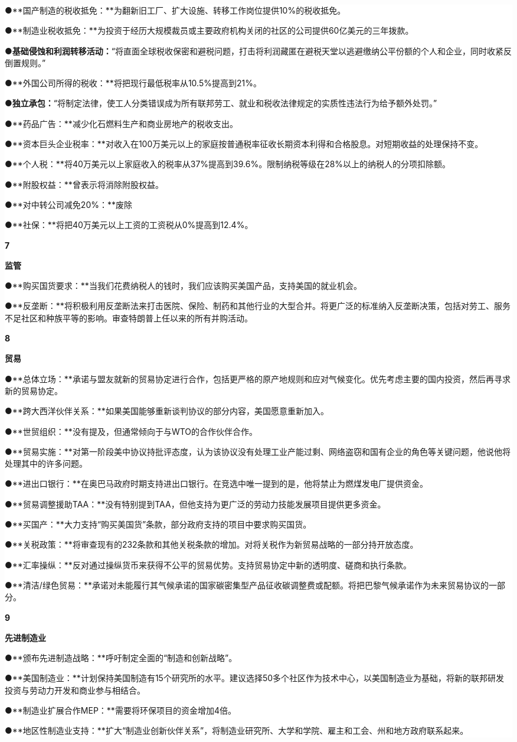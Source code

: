 ●**国产制造的税收抵免：**为翻新旧工厂、扩大设施、转移工作岗位提供10%的税收抵免。

●**制造业税收抵免：**为投资于经历大规模裁员或主要政府机构关闭的社区的公司提供60亿美元的三年拨款。

●**基础侵蚀和利润转移活动：**“将直面全球税收保密和避税问题，打击将利润藏匿在避税天堂以逃避缴纳公平份额的个人和企业，同时收紧反倒置规则。”

●**外国公司所得的税收：**将把现行最低税率从10.5%提高到21%。

●**独立承包：**“将制定法律，使工人分类错误成为所有联邦劳工、就业和税收法律规定的实质性违法行为给予额外处罚。”

●**药品广告：**减少化石燃料生产和商业房地产的税收支出。

●**资本巨头企业税率：**对收入在100万美元以上的家庭按普通税率征收长期资本利得和合格股息。对短期收益的处理保持不变。

●**个人税：**将40万美元以上家庭收入的税率从37%提高到39.6%。限制纳税等级在28%以上的纳税人的分项扣除额。

●**附股权益：**曾表示将消除附股权益。

●**对中转公司减免20%：**废除

●**社保：**将把40万美元以上工资的工资税从0%提高到12.4%。

**7**  

**监管**

●**购买国货要求：**当我们花费纳税人的钱时，我们应该购买美国产品，支持美国的就业机会。

●**反垄断：**将积极利用反垄断法来打击医院、保险、制药和其他行业的大型合并。将更广泛的标准纳入反垄断决策，包括对劳工、服务不足社区和种族平等的影响。审查特朗普上任以来的所有并购活动。

**8**  

**贸易**

●**总体立场：**承诺与盟友就新的贸易协定进行合作，包括更严格的原产地规则和应对气候变化。优先考虑主要的国内投资，然后再寻求新的贸易协定。

●**跨大西洋伙伴关系：**如果美国能够重新谈判协议的部分内容，美国愿意重新加入。

●**世贸组织：**没有提及，但通常倾向于与WTO的合作伙伴合作。

●**贸易实施：**对第一阶段美中协议持批评态度，认为该协议没有处理工业产能过剩、网络盗窃和国有企业的角色等关键问题，他说他将处理其中的许多问题。

●**进出口银行：**在奥巴马政府时期支持进出口银行。在竞选中唯一提到的是，他将禁止为燃煤发电厂提供资金。

●**贸易调整援助TAA：**没有特别提到TAA，但他支持为更广泛的劳动力技能发展项目提供更多资金。

●**买国产：**大力支持“购买美国货”条款，部分政府支持的项目中要求购买国货。

●**关税政策：**将审查现有的232条款和其他关税条款的增加。对将关税作为新贸易战略的一部分持开放态度。

●**汇率操纵：**反对通过操纵货币来获得不公平的贸易优势。支持贸易协定中新的透明度、磋商和执行条款。

●**清洁/绿色贸易：**承诺对未能履行其气候承诺的国家碳密集型产品征收碳调整费或配额。将把巴黎气候承诺作为未来贸易协议的一部分。

**9**  

**先进制造业**

●**颁布先进制造战略：**呼吁制定全面的“制造和创新战略”。

●**美国制造业：**计划保持美国制造有15个研究所的水平。建议选择50多个社区作为技术中心，以美国制造业为基础，将新的联邦研发投资与劳动力开发和商业参与相结合。

●**制造业扩展合作MEP：**需要将环保项目的资金增加4倍。

●**地区性制造业支持：**扩大“制造业创新伙伴关系”，将制造业研究所、大学和学院、雇主和工会、州和地方政府联系起来。
